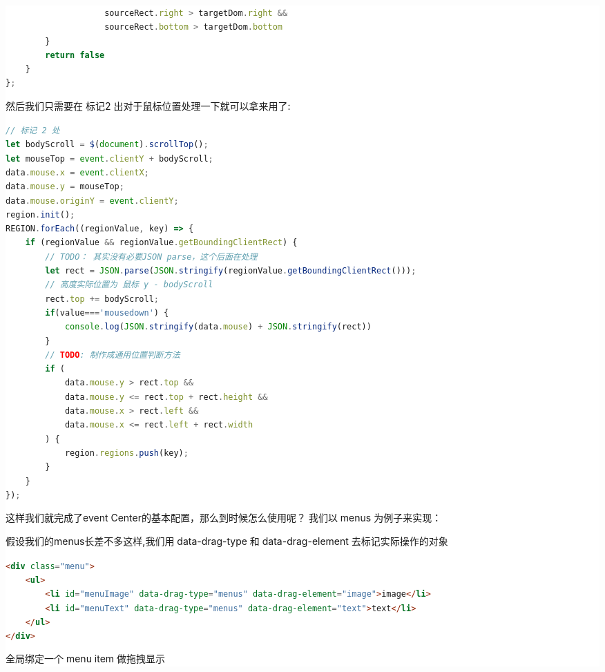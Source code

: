 ```javascript
                    sourceRect.right > targetDom.right &&
                    sourceRect.bottom > targetDom.bottom
        }
        return false
    }
};
```
然后我们只需要在 标记2 出对于鼠标位置处理一下就可以拿来用了:

```javascript
// 标记 2 处
let bodyScroll = $(document).scrollTop();
let mouseTop = event.clientY + bodyScroll;
data.mouse.x = event.clientX;
data.mouse.y = mouseTop;
data.mouse.originY = event.clientY;
region.init();
REGION.forEach((regionValue, key) => {
    if (regionValue && regionValue.getBoundingClientRect) {
        // TODO： 其实没有必要JSON parse，这个后面在处理
        let rect = JSON.parse(JSON.stringify(regionValue.getBoundingClientRect()));
        // 高度实际位置为 鼠标 y - bodyScroll
        rect.top += bodyScroll;
        if(value==='mousedown') {
            console.log(JSON.stringify(data.mouse) + JSON.stringify(rect))
        }
        // TODO: 制作成通用位置判断方法
        if (
            data.mouse.y > rect.top &&
            data.mouse.y <= rect.top + rect.height &&
            data.mouse.x > rect.left &&
            data.mouse.x <= rect.left + rect.width
        ) {
            region.regions.push(key);
        }
    }
});
```

这样我们就完成了event Center的基本配置，那么到时候怎么使用呢？
我们以 menus 为例子来实现：

假设我们的menus长差不多这样,我们用 data-drag-type 和 data-drag-element 去标记实际操作的对象

```html
<div class="menu">
    <ul>
        <li id="menuImage" data-drag-type="menus" data-drag-element="image">image</li>
        <li id="menuText" data-drag-type="menus" data-drag-element="text">text</li>
    </ul>
</div>
```

全局绑定一个  menu item 做拖拽显示
